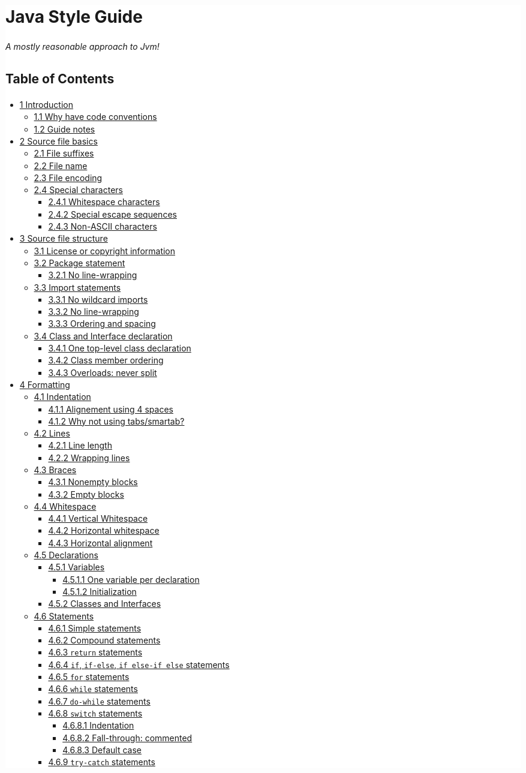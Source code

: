 # Java Style Guide

_A mostly reasonable approach to Jvm!_

## **Table of Contents**

-   [1 Introduction](#1-introduction)
    -   [1.1 Why have code conventions](#11-why-have-code-conventions)
    -   [1.2 Guide notes](#12-guide-notes)
-   [2 Source file basics](#2-source-file-basics)
    -   [2.1 File suffixes](#21-file-suffixes)
    -   [2.2 File name](#22-file-name)
    -   [2.3 File encoding](#23-file-encoding)
    -   [2.4 Special characters](#24-special-characters)
        -   [2.4.1 Whitespace characters](#241-whitespace-characters)
        -   [2.4.2 Special escape sequences](#242-special-escape-sequences)
        -   [2.4.3 Non-ASCII characters](#243-non-ascii-characters)
-   [3 Source file structure](#3-source-file-structure)
    -   [3.1 License or copyright information](#31-license-or-copyright-information)
    -   [3.2 Package statement](#32-package-statement)
        -   [3.2.1 No line-wrapping](#321-no-line-wrapping)
    -   [3.3 Import statements](#33-import-statements)
        -   [3.3.1 No wildcard imports](#331-no-wildcard-imports)
        -   [3.3.2 No line-wrapping](#332-no-line-wrapping)
        -   [3.3.3 Ordering and spacing](#333-ordering-and-spacing)
    -   [3.4 Class and Interface declaration](#34-class-and-interface-declaration)
        -   [3.4.1 One top-level class declaration](#341-one-top-level-class-declaration)
        -   [3.4.2 Class member ordering](#342-class-member-ordering)
        -   [3.4.3 Overloads: never split](#343-overloads-never-split)
-   [4 Formatting](#4-formatting)
    -   [4.1 Indentation](#41-indentation)
        -   [4.1.1 Alignement using 4 spaces](#411-alignement-using-4-spaces)
        -   [4.1.2 Why not using tabs/smartab?](#412-why-not-using-tabssmartab)
    -   [4.2 Lines](#42-lines)
        -   [4.2.1 Line length](#421-line-length)
        -   [4.2.2 Wrapping lines](#422-wrapping-lines)
    -   [4.3 Braces](#43-braces)
        -   [4.3.1 Nonempty blocks](#431-nonempty-blocks)
        -   [4.3.2 Empty blocks](#432-empty-blocks)
    -   [4.4 Whitespace](#44-whitespace)
        -   [4.4.1 Vertical Whitespace](#441-vertical-whitespace)
        -   [4.4.2 Horizontal whitespace](#442-horizontal-whitespace)
        -   [4.4.3 Horizontal alignment](#443-horizontal-alignment)
    -   [4.5 Declarations](#45-declarations)
        -   [4.5.1 Variables](#451-variables)
            -   [4.5.1.1 One variable per declaration](#4511-one-variable-per-declaration)
            -   [4.5.1.2 Initialization](#4512-initialization)
        -   [4.5.2 Classes and Interfaces](#452-classes-and-interfaces)
    -   [4.6 Statements](#46-statements)
        -   [4.6.1 Simple statements](#461-simple-statements)
        -   [4.6.2 Compound statements](#462-compound-statements)
        -   [4.6.3 `return` statements](#463-return-statements)
        -   [4.6.4 `if`, `if-else`, `if else-if else` statements](#464-if-if-else-if-else-if-else-statements)
        -   [4.6.5 `for` statements](#465-for-statements)
        -   [4.6.6 `while` statements](#466-while-statements)
        -   [4.6.7 `do-while` statements](#467-do-while-statements)
        -   [4.6.8 `switch` statements](#468-switch-statements)
            -   [4.6.8.1 Indentation](#4681-indentation)
            -   [4.6.8.2 Fall-through: commented](#4682-fall-through-commented)
            -   [4.6.8.3 Default case](#4683-default-case)
        -   [4.6.9 `try-catch` statements](#469-try-catch-statements)